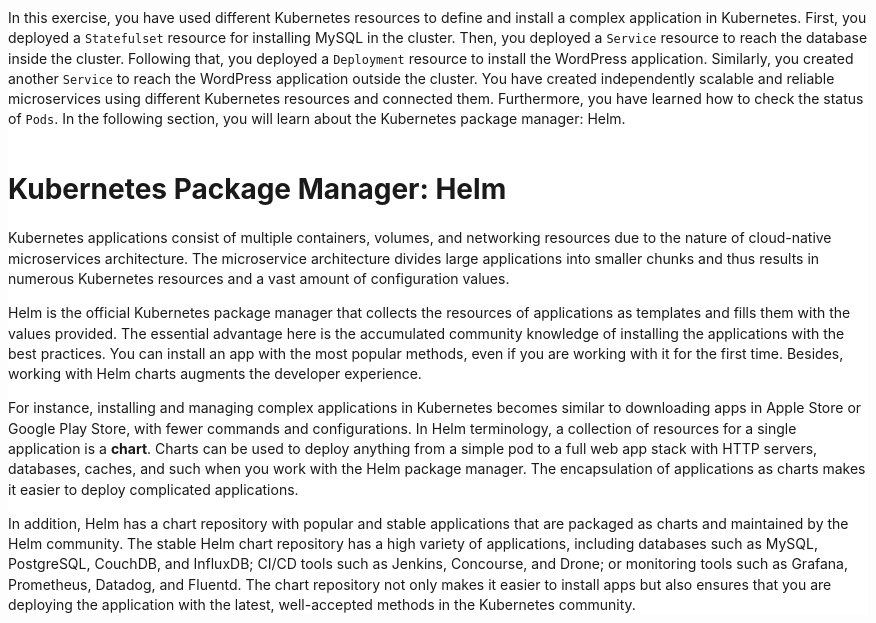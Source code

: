 In this exercise, you have used different Kubernetes resources to define
and install a complex application in Kubernetes. First, you deployed a
`Statefulset` resource for installing MySQL in the cluster.
Then, you deployed a `Service` resource to reach the database
inside the cluster. Following that, you deployed a
`Deployment` resource to install the WordPress application.
Similarly, you created another `Service` to reach the
WordPress application outside the cluster. You have created
independently scalable and reliable microservices using different
Kubernetes resources and connected them. Furthermore, you have learned
how to check the status of `Pods`. In the following section,
you will learn about the Kubernetes package manager: Helm.









Kubernetes Package Manager: Helm
================================


Kubernetes applications consist of multiple containers, volumes, and
networking resources due to the nature of cloud-native microservices
architecture. The microservice architecture divides large applications
into smaller chunks and thus results in numerous Kubernetes resources
and a vast amount of configuration values.

Helm is the official Kubernetes package manager that collects the
resources of applications as templates and fills them with the values
provided. The essential advantage here is the accumulated community
knowledge of installing the applications with the best practices. You
can install an app with the most popular methods, even if you are
working with it for the first time. Besides, working with Helm charts
augments the developer experience.

For instance, installing and managing complex applications in Kubernetes
becomes similar to downloading apps in Apple Store or Google Play Store,
with fewer commands and configurations. In Helm terminology, a
collection of resources for a single application is a **chart**. Charts
can be used to deploy anything from a simple pod to a full web app stack
with HTTP servers, databases, caches, and such when you work with the
Helm package manager. The encapsulation of applications as charts makes
it easier to deploy complicated applications.

In addition, Helm has a chart repository with popular and stable
applications that are packaged as charts and maintained by the Helm
community. The stable Helm chart repository has a high variety of
applications, including databases such as MySQL, PostgreSQL, CouchDB,
and InfluxDB; CI/CD tools such as Jenkins, Concourse, and Drone; or
monitoring tools such as Grafana, Prometheus, Datadog, and Fluentd. The
chart repository not only makes it easier to install apps but also
ensures that you are deploying the application with the latest,
well-accepted methods in the Kubernetes community.
